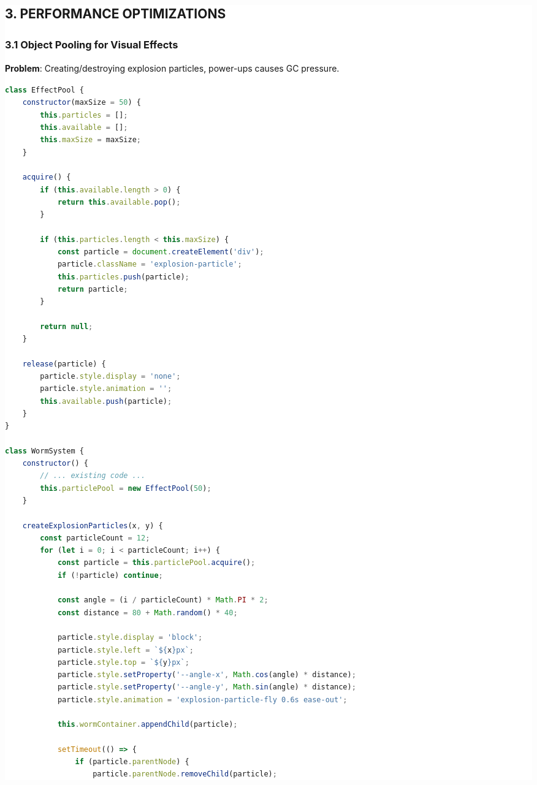 
## 3. PERFORMANCE OPTIMIZATIONS

### 3.1 Object Pooling for Visual Effects

**Problem**: Creating/destroying explosion particles, power-ups causes GC pressure.

```javascript
class EffectPool {
    constructor(maxSize = 50) {
        this.particles = [];
        this.available = [];
        this.maxSize = maxSize;
    }
    
    acquire() {
        if (this.available.length > 0) {
            return this.available.pop();
        }
        
        if (this.particles.length < this.maxSize) {
            const particle = document.createElement('div');
            particle.className = 'explosion-particle';
            this.particles.push(particle);
            return particle;
        }
        
        return null;
    }
    
    release(particle) {
        particle.style.display = 'none';
        particle.style.animation = '';
        this.available.push(particle);
    }
}

class WormSystem {
    constructor() {
        // ... existing code ...
        this.particlePool = new EffectPool(50);
    }
    
    createExplosionParticles(x, y) {
        const particleCount = 12;
        for (let i = 0; i < particleCount; i++) {
            const particle = this.particlePool.acquire();
            if (!particle) continue;
            
            const angle = (i / particleCount) * Math.PI * 2;
            const distance = 80 + Math.random() * 40;
            
            particle.style.display = 'block';
            particle.style.left = `${x}px`;
            particle.style.top = `${y}px`;
            particle.style.setProperty('--angle-x', Math.cos(angle) * distance);
            particle.style.setProperty('--angle-y', Math.sin(angle) * distance);
            particle.style.animation = 'explosion-particle-fly 0.6s ease-out';
            
            this.wormContainer.appendChild(particle);
            
            setTimeout(() => {
                if (particle.parentNode) {
                    particle.parentNode.removeChild(particle);
```